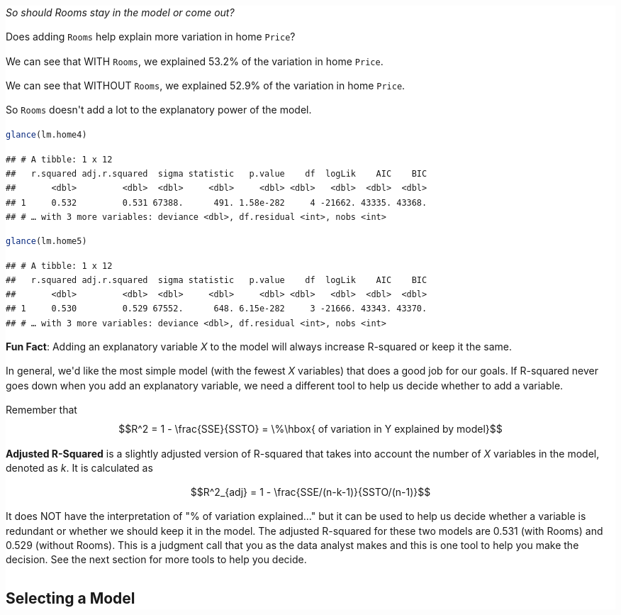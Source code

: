 *So should Rooms stay in the model or come out?*

Does adding `Rooms` help explain more variation in home `Price`? 

We can see that WITH `Rooms`, we explained 53.2% of the variation in home `Price`.

We can see that WITHOUT `Rooms`, we explained 52.9% of the variation in home `Price`.

So `Rooms` doesn't add a lot to the explanatory power of the model. 


```r
glance(lm.home4)
```

```
## # A tibble: 1 x 12
##   r.squared adj.r.squared  sigma statistic   p.value    df  logLik    AIC    BIC
##       <dbl>         <dbl>  <dbl>     <dbl>     <dbl> <dbl>   <dbl>  <dbl>  <dbl>
## 1     0.532         0.531 67388.      491. 1.58e-282     4 -21662. 43335. 43368.
## # … with 3 more variables: deviance <dbl>, df.residual <int>, nobs <int>
```

```r
glance(lm.home5)
```

```
## # A tibble: 1 x 12
##   r.squared adj.r.squared  sigma statistic   p.value    df  logLik    AIC    BIC
##       <dbl>         <dbl>  <dbl>     <dbl>     <dbl> <dbl>   <dbl>  <dbl>  <dbl>
## 1     0.530         0.529 67552.      648. 6.15e-282     3 -21666. 43343. 43370.
## # … with 3 more variables: deviance <dbl>, df.residual <int>, nobs <int>
```

**Fun Fact**: Adding an explanatory variable $X$ to the model will always increase R-squared or keep it the same. 

In general, we'd like the most simple model (with the fewest $X$ variables) that does a good job for our goals. If R-squared never goes down when you add an explanatory variable, we need a different tool to help us decide whether to add a variable. 

Remember that 
$$R^2 = 1 - \frac{SSE}{SSTO} = \%\hbox{ of variation in Y explained by model}$$

**Adjusted R-Squared** is a slightly adjusted version of R-squared that takes into account the number of $X$ variables in the model, denoted as $k$. It is calculated as

$$R^2_{adj} = 1 - \frac{SSE/(n-k-1)}{SSTO/(n-1)}$$

It does NOT have the interpretation of "% of variation explained..." but it can be used to help us decide whether a variable is redundant or whether we should keep it in the model. The adjusted R-squared for these two models are 0.531 (with Rooms) and 0.529 (without Rooms). This is a judgment call that you as the data analyst makes and this is one tool to help you make the decision. See the next section for more tools to help you decide. 



## Selecting a Model
